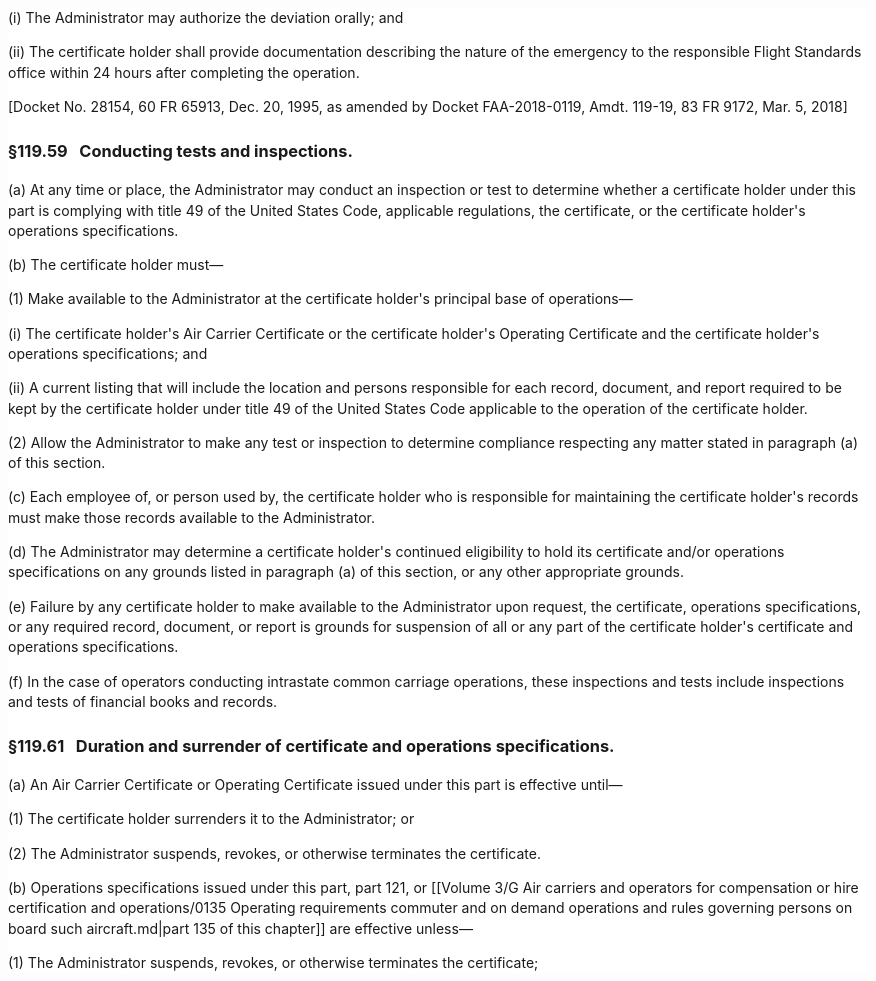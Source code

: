 \(i\) The Administrator may authorize the deviation orally; and

\(ii\) The certificate holder shall provide documentation describing the nature of the emergency to the responsible Flight Standards office within 24 hours after completing the operation.

\[Docket No. 28154, 60 FR 65913, Dec. 20, 1995, as amended by Docket FAA-2018-0119, Amdt. 119-19, 83 FR 9172, Mar. 5, 2018\]

### §119.59   Conducting tests and inspections.

\(a\) At any time or place, the Administrator may conduct an inspection or test to determine whether a certificate holder under this part is complying with title 49 of the United States Code, applicable regulations, the certificate, or the certificate holder's operations specifications.

\(b\) The certificate holder must—

\(1\) Make available to the Administrator at the certificate holder's principal base of operations—

\(i\) The certificate holder's Air Carrier Certificate or the certificate holder's Operating Certificate and the certificate holder's operations specifications; and

\(ii\) A current listing that will include the location and persons responsible for each record, document, and report required to be kept by the certificate holder under title 49 of the United States Code applicable to the operation of the certificate holder.

\(2\) Allow the Administrator to make any test or inspection to determine compliance respecting any matter stated in paragraph (a) of this section.

\(c\) Each employee of, or person used by, the certificate holder who is responsible for maintaining the certificate holder's records must make those records available to the Administrator.

\(d\) The Administrator may determine a certificate holder's continued eligibility to hold its certificate and/or operations specifications on any grounds listed in paragraph (a) of this section, or any other appropriate grounds.

\(e\) Failure by any certificate holder to make available to the Administrator upon request, the certificate, operations specifications, or any required record, document, or report is grounds for suspension of all or any part of the certificate holder's certificate and operations specifications.

\(f\) In the case of operators conducting intrastate common carriage operations, these inspections and tests include inspections and tests of financial books and records.

### §119.61   Duration and surrender of certificate and operations specifications.

\(a\) An Air Carrier Certificate or Operating Certificate issued under this part is effective until—

\(1\) The certificate holder surrenders it to the Administrator; or

\(2\) The Administrator suspends, revokes, or otherwise terminates the certificate.

\(b\) Operations specifications issued under this part, part 121, or [[Volume 3/G Air carriers and operators for compensation or hire  certification and operations/0135 Operating requirements  commuter and on demand operations and rules governing persons on board such aircraft.md|part 135 of this chapter]] are effective unless—

\(1\) The Administrator suspends, revokes, or otherwise terminates the certificate;
